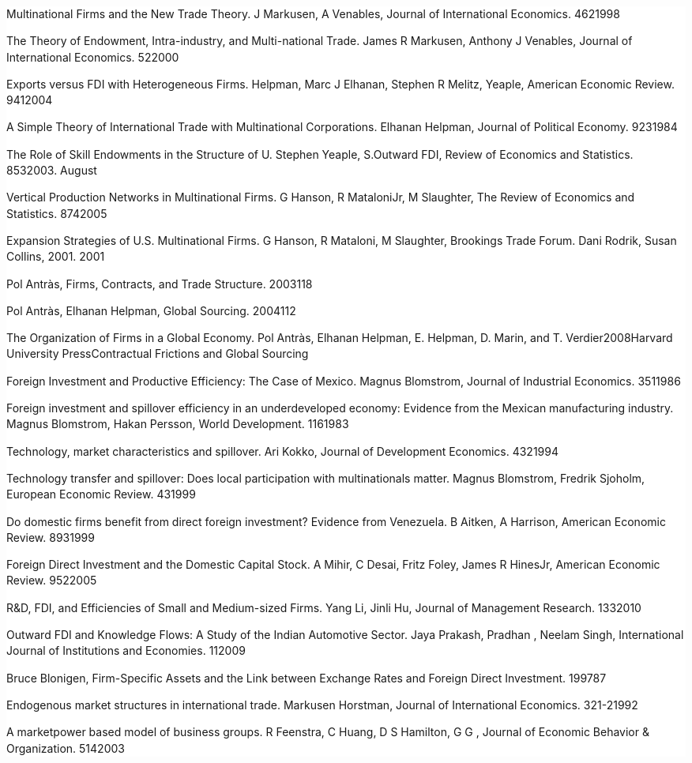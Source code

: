 Multinational Firms and the New Trade Theory. J Markusen, A Venables, Journal of International Economics. 4621998

The Theory of Endowment, Intra-industry, and Multi-national Trade. James R Markusen, Anthony J Venables, Journal of International Economics. 522000

Exports versus FDI with Heterogeneous Firms. Helpman, Marc J Elhanan, Stephen R Melitz, Yeaple, American Economic Review. 9412004

A Simple Theory of International Trade with Multinational Corporations. Elhanan Helpman, Journal of Political Economy. 9231984

The Role of Skill Endowments in the Structure of U. Stephen Yeaple, S.Outward FDI, Review of Economics and Statistics. 8532003. August

Vertical Production Networks in Multinational Firms. G Hanson, R MataloniJr, M Slaughter, The Review of Economics and Statistics. 8742005

Expansion Strategies of U.S. Multinational Firms. G Hanson, R Mataloni, M Slaughter, Brookings Trade Forum. Dani Rodrik, Susan Collins, 2001. 2001

Pol Antràs, Firms, Contracts, and Trade Structure. 2003118

Pol Antràs, Elhanan Helpman, Global Sourcing. 2004112

The Organization of Firms in a Global Economy. Pol Antràs, Elhanan Helpman, E. Helpman, D. Marin, and T. Verdier2008Harvard University PressContractual Frictions and Global Sourcing

Foreign Investment and Productive Efficiency: The Case of Mexico. Magnus Blomstrom, Journal of Industrial Economics. 3511986

Foreign investment and spillover efficiency in an underdeveloped economy: Evidence from the Mexican manufacturing industry. Magnus Blomstrom, Hakan Persson, World Development. 1161983

Technology, market characteristics and spillover. Ari Kokko, Journal of Development Economics. 4321994

Technology transfer and spillover: Does local participation with multinationals matter. Magnus Blomstrom, Fredrik Sjoholm, European Economic Review. 431999

Do domestic firms benefit from direct foreign investment? Evidence from Venezuela. B Aitken, A Harrison, American Economic Review. 8931999

Foreign Direct Investment and the Domestic Capital Stock. A Mihir, C Desai, Fritz Foley, James R HinesJr, American Economic Review. 9522005

R&D, FDI, and Efficiencies of Small and Medium-sized Firms. Yang Li, Jinli Hu, Journal of Management Research. 1332010

Outward FDI and Knowledge Flows: A Study of the Indian Automotive Sector. Jaya Prakash, Pradhan , Neelam Singh, International Journal of Institutions and Economies. 112009

Bruce Blonigen, Firm-Specific Assets and the Link between Exchange Rates and Foreign Direct Investment. 199787

Endogenous market structures in international trade. Markusen Horstman, Journal of International Economics. 321-21992

A marketpower based model of business groups. R Feenstra, C Huang, D S Hamilton, G G , Journal of Economic Behavior & Organization. 5142003
